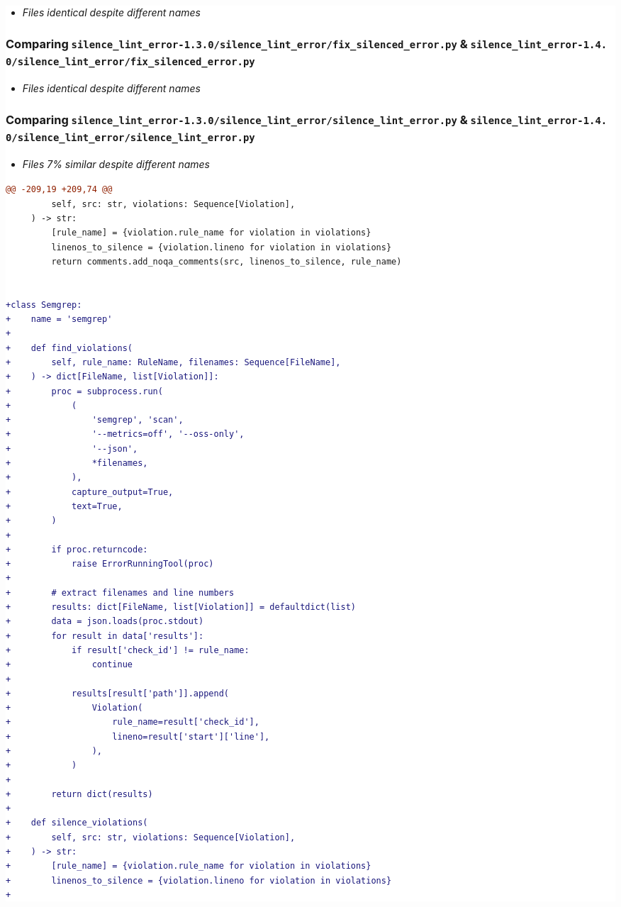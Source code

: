  * *Files identical despite different names*

### Comparing `silence_lint_error-1.3.0/silence_lint_error/fix_silenced_error.py` & `silence_lint_error-1.4.0/silence_lint_error/fix_silenced_error.py`

 * *Files identical despite different names*

### Comparing `silence_lint_error-1.3.0/silence_lint_error/silence_lint_error.py` & `silence_lint_error-1.4.0/silence_lint_error/silence_lint_error.py`

 * *Files 7% similar despite different names*

```diff
@@ -209,19 +209,74 @@
         self, src: str, violations: Sequence[Violation],
     ) -> str:
         [rule_name] = {violation.rule_name for violation in violations}
         linenos_to_silence = {violation.lineno for violation in violations}
         return comments.add_noqa_comments(src, linenos_to_silence, rule_name)
 
 
+class Semgrep:
+    name = 'semgrep'
+
+    def find_violations(
+        self, rule_name: RuleName, filenames: Sequence[FileName],
+    ) -> dict[FileName, list[Violation]]:
+        proc = subprocess.run(
+            (
+                'semgrep', 'scan',
+                '--metrics=off', '--oss-only',
+                '--json',
+                *filenames,
+            ),
+            capture_output=True,
+            text=True,
+        )
+
+        if proc.returncode:
+            raise ErrorRunningTool(proc)
+
+        # extract filenames and line numbers
+        results: dict[FileName, list[Violation]] = defaultdict(list)
+        data = json.loads(proc.stdout)
+        for result in data['results']:
+            if result['check_id'] != rule_name:
+                continue
+
+            results[result['path']].append(
+                Violation(
+                    rule_name=result['check_id'],
+                    lineno=result['start']['line'],
+                ),
+            )
+
+        return dict(results)
+
+    def silence_violations(
+        self, src: str, violations: Sequence[Violation],
+    ) -> str:
+        [rule_name] = {violation.rule_name for violation in violations}
+        linenos_to_silence = {violation.lineno for violation in violations}
+
```